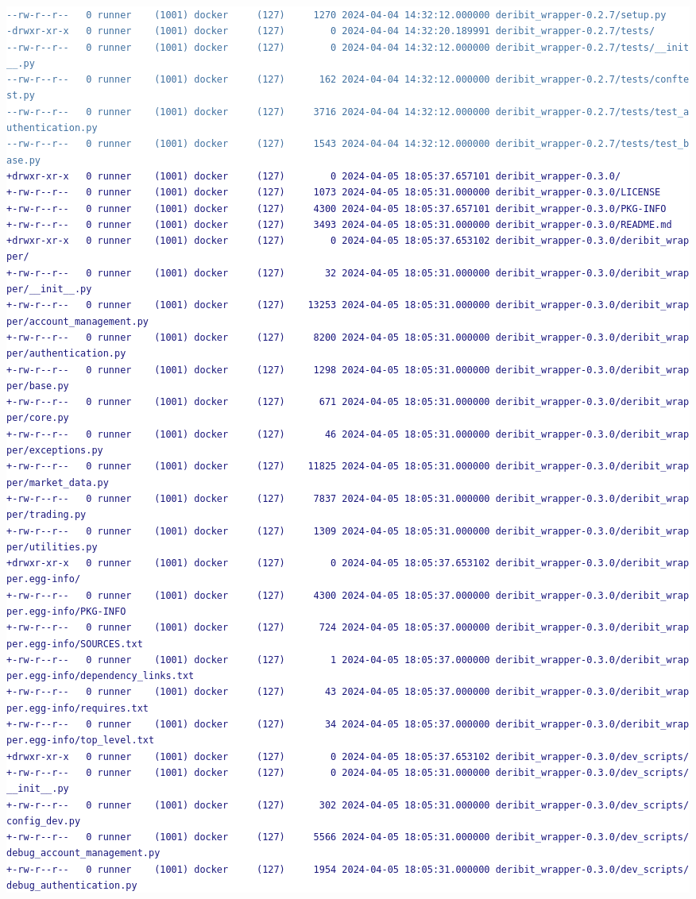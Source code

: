 ```diff
--rw-r--r--   0 runner    (1001) docker     (127)     1270 2024-04-04 14:32:12.000000 deribit_wrapper-0.2.7/setup.py
-drwxr-xr-x   0 runner    (1001) docker     (127)        0 2024-04-04 14:32:20.189991 deribit_wrapper-0.2.7/tests/
--rw-r--r--   0 runner    (1001) docker     (127)        0 2024-04-04 14:32:12.000000 deribit_wrapper-0.2.7/tests/__init__.py
--rw-r--r--   0 runner    (1001) docker     (127)      162 2024-04-04 14:32:12.000000 deribit_wrapper-0.2.7/tests/conftest.py
--rw-r--r--   0 runner    (1001) docker     (127)     3716 2024-04-04 14:32:12.000000 deribit_wrapper-0.2.7/tests/test_authentication.py
--rw-r--r--   0 runner    (1001) docker     (127)     1543 2024-04-04 14:32:12.000000 deribit_wrapper-0.2.7/tests/test_base.py
+drwxr-xr-x   0 runner    (1001) docker     (127)        0 2024-04-05 18:05:37.657101 deribit_wrapper-0.3.0/
+-rw-r--r--   0 runner    (1001) docker     (127)     1073 2024-04-05 18:05:31.000000 deribit_wrapper-0.3.0/LICENSE
+-rw-r--r--   0 runner    (1001) docker     (127)     4300 2024-04-05 18:05:37.657101 deribit_wrapper-0.3.0/PKG-INFO
+-rw-r--r--   0 runner    (1001) docker     (127)     3493 2024-04-05 18:05:31.000000 deribit_wrapper-0.3.0/README.md
+drwxr-xr-x   0 runner    (1001) docker     (127)        0 2024-04-05 18:05:37.653102 deribit_wrapper-0.3.0/deribit_wrapper/
+-rw-r--r--   0 runner    (1001) docker     (127)       32 2024-04-05 18:05:31.000000 deribit_wrapper-0.3.0/deribit_wrapper/__init__.py
+-rw-r--r--   0 runner    (1001) docker     (127)    13253 2024-04-05 18:05:31.000000 deribit_wrapper-0.3.0/deribit_wrapper/account_management.py
+-rw-r--r--   0 runner    (1001) docker     (127)     8200 2024-04-05 18:05:31.000000 deribit_wrapper-0.3.0/deribit_wrapper/authentication.py
+-rw-r--r--   0 runner    (1001) docker     (127)     1298 2024-04-05 18:05:31.000000 deribit_wrapper-0.3.0/deribit_wrapper/base.py
+-rw-r--r--   0 runner    (1001) docker     (127)      671 2024-04-05 18:05:31.000000 deribit_wrapper-0.3.0/deribit_wrapper/core.py
+-rw-r--r--   0 runner    (1001) docker     (127)       46 2024-04-05 18:05:31.000000 deribit_wrapper-0.3.0/deribit_wrapper/exceptions.py
+-rw-r--r--   0 runner    (1001) docker     (127)    11825 2024-04-05 18:05:31.000000 deribit_wrapper-0.3.0/deribit_wrapper/market_data.py
+-rw-r--r--   0 runner    (1001) docker     (127)     7837 2024-04-05 18:05:31.000000 deribit_wrapper-0.3.0/deribit_wrapper/trading.py
+-rw-r--r--   0 runner    (1001) docker     (127)     1309 2024-04-05 18:05:31.000000 deribit_wrapper-0.3.0/deribit_wrapper/utilities.py
+drwxr-xr-x   0 runner    (1001) docker     (127)        0 2024-04-05 18:05:37.653102 deribit_wrapper-0.3.0/deribit_wrapper.egg-info/
+-rw-r--r--   0 runner    (1001) docker     (127)     4300 2024-04-05 18:05:37.000000 deribit_wrapper-0.3.0/deribit_wrapper.egg-info/PKG-INFO
+-rw-r--r--   0 runner    (1001) docker     (127)      724 2024-04-05 18:05:37.000000 deribit_wrapper-0.3.0/deribit_wrapper.egg-info/SOURCES.txt
+-rw-r--r--   0 runner    (1001) docker     (127)        1 2024-04-05 18:05:37.000000 deribit_wrapper-0.3.0/deribit_wrapper.egg-info/dependency_links.txt
+-rw-r--r--   0 runner    (1001) docker     (127)       43 2024-04-05 18:05:37.000000 deribit_wrapper-0.3.0/deribit_wrapper.egg-info/requires.txt
+-rw-r--r--   0 runner    (1001) docker     (127)       34 2024-04-05 18:05:37.000000 deribit_wrapper-0.3.0/deribit_wrapper.egg-info/top_level.txt
+drwxr-xr-x   0 runner    (1001) docker     (127)        0 2024-04-05 18:05:37.653102 deribit_wrapper-0.3.0/dev_scripts/
+-rw-r--r--   0 runner    (1001) docker     (127)        0 2024-04-05 18:05:31.000000 deribit_wrapper-0.3.0/dev_scripts/__init__.py
+-rw-r--r--   0 runner    (1001) docker     (127)      302 2024-04-05 18:05:31.000000 deribit_wrapper-0.3.0/dev_scripts/config_dev.py
+-rw-r--r--   0 runner    (1001) docker     (127)     5566 2024-04-05 18:05:31.000000 deribit_wrapper-0.3.0/dev_scripts/debug_account_management.py
+-rw-r--r--   0 runner    (1001) docker     (127)     1954 2024-04-05 18:05:31.000000 deribit_wrapper-0.3.0/dev_scripts/debug_authentication.py
```